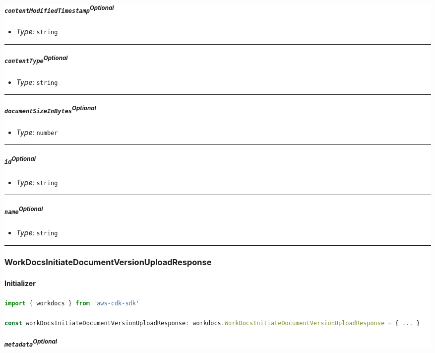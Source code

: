 
##### `contentModifiedTimestamp`<sup>Optional</sup> <a name="aws-cdk-sdk.workdocs.WorkDocsInitiateDocumentVersionUploadRequest.property.contentModifiedTimestamp"></a>

- *Type:* `string`

---

##### `contentType`<sup>Optional</sup> <a name="aws-cdk-sdk.workdocs.WorkDocsInitiateDocumentVersionUploadRequest.property.contentType"></a>

- *Type:* `string`

---

##### `documentSizeInBytes`<sup>Optional</sup> <a name="aws-cdk-sdk.workdocs.WorkDocsInitiateDocumentVersionUploadRequest.property.documentSizeInBytes"></a>

- *Type:* `number`

---

##### `id`<sup>Optional</sup> <a name="aws-cdk-sdk.workdocs.WorkDocsInitiateDocumentVersionUploadRequest.property.id"></a>

- *Type:* `string`

---

##### `name`<sup>Optional</sup> <a name="aws-cdk-sdk.workdocs.WorkDocsInitiateDocumentVersionUploadRequest.property.name"></a>

- *Type:* `string`

---

### WorkDocsInitiateDocumentVersionUploadResponse <a name="aws-cdk-sdk.workdocs.WorkDocsInitiateDocumentVersionUploadResponse"></a>

#### Initializer <a name="[object Object].Initializer"></a>

```typescript
import { workdocs } from 'aws-cdk-sdk'

const workDocsInitiateDocumentVersionUploadResponse: workdocs.WorkDocsInitiateDocumentVersionUploadResponse = { ... }
```

##### `metadata`<sup>Optional</sup> <a name="aws-cdk-sdk.workdocs.WorkDocsInitiateDocumentVersionUploadResponse.property.metadata"></a>
